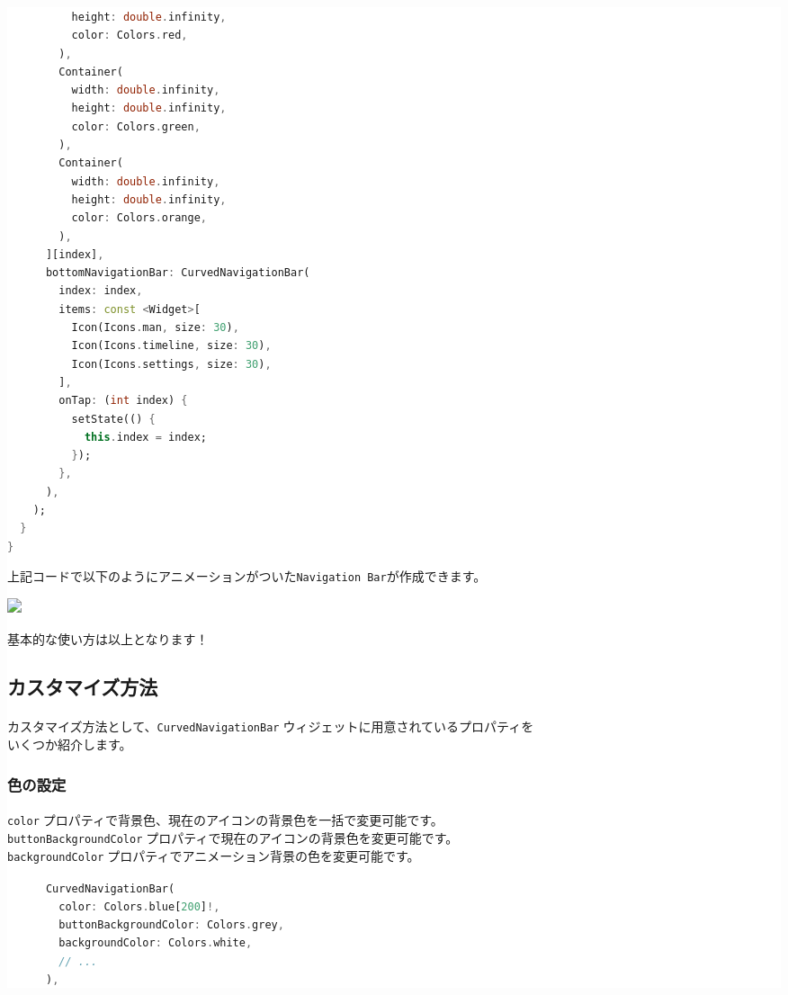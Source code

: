 ```dart
          height: double.infinity,
          color: Colors.red,
        ),
        Container(
          width: double.infinity,
          height: double.infinity,
          color: Colors.green,
        ),
        Container(
          width: double.infinity,
          height: double.infinity,
          color: Colors.orange,
        ),
      ][index],
      bottomNavigationBar: CurvedNavigationBar(
        index: index,
        items: const <Widget>[
          Icon(Icons.man, size: 30),
          Icon(Icons.timeline, size: 30),
          Icon(Icons.settings, size: 30),
        ],
        onTap: (int index) {
          setState(() {
            this.index = index;
          });
        },
      ),
    );
  }
}
```

上記コードで以下のようにアニメーションがついた`Navigation Bar`が作成できます。

![](https://blog.flutteruniv.com/wp-content/uploads/2022/10/20221021_curved_navigation_bar_sample.gif)

基本的な使い方は以上となります！

## カスタマイズ方法

カスタマイズ方法として、`CurvedNavigationBar` ウィジェットに用意されているプロパティを  
いくつか紹介します。

### 色の設定

`color` プロパティで背景色、現在のアイコンの背景色を一括で変更可能です。  
`buttonBackgroundColor` プロパティで現在のアイコンの背景色を変更可能です。  
`backgroundColor` プロパティでアニメーション背景の色を変更可能です。

```dart
      CurvedNavigationBar(
        color: Colors.blue[200]!,
        buttonBackgroundColor: Colors.grey,
        backgroundColor: Colors.white,
        // ...
      ),
```
